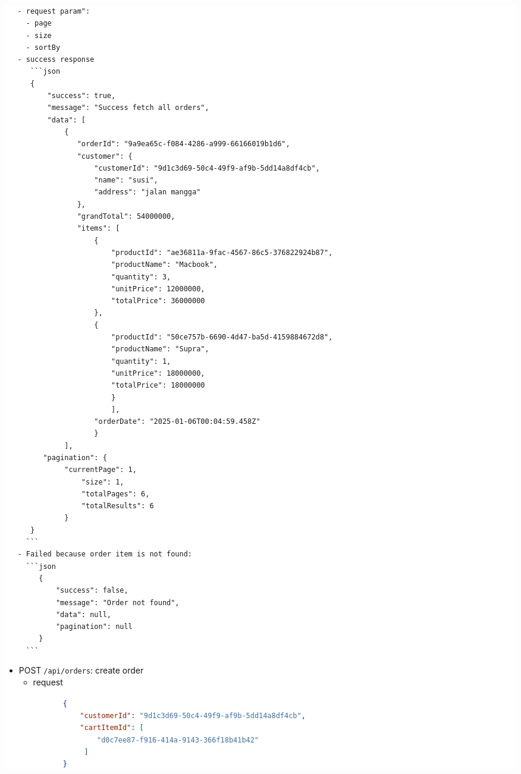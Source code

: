        - request param":
         - page
         - size
         - sortBy
       - success response
          ```json
          {
              "success": true,
              "message": "Success fetch all orders",
              "data": [
                  {
                     "orderId": "9a9ea65c-f084-4286-a999-66166019b1d6",
                     "customer": {
                         "customerId": "9d1c3d69-50c4-49f9-af9b-5dd14a8df4cb",
                         "name": "susi",
                         "address": "jalan mangga"
                     },
                     "grandTotal": 54000000,
                     "items": [
                         {
                             "productId": "ae36811a-9fac-4567-86c5-376822924b87",
                             "productName": "Macbook",
                             "quantity": 3,
                             "unitPrice": 12000000,
                             "totalPrice": 36000000
                         },
                         {
                             "productId": "50ce757b-6690-4d47-ba5d-4159884672d8",
                             "productName": "Supra",
                             "quantity": 1,
                             "unitPrice": 18000000,
                             "totalPrice": 18000000
                             }
                             ],
                         "orderDate": "2025-01-06T00:04:59.458Z"
                         }
                  ],
             "pagination": {
                  "currentPage": 1,
                      "size": 1,
                      "totalPages": 6,
                      "totalResults": 6
                  }
          }
         ```
       - Failed because order item is not found:
         ```json
            {
                "success": false,
                "message": "Order not found",
                "data": null,
                "pagination": null
            }
         ```
   - POST `/api/orders`: create order
     - request
       ```json
              {
                  "customerId": "9d1c3d69-50c4-49f9-af9b-5dd14a8df4cb",
                  "cartItemId": [
                      "d0c7ee87-f916-414a-9143-366f18b41b42"
                   ]
              }
       ```